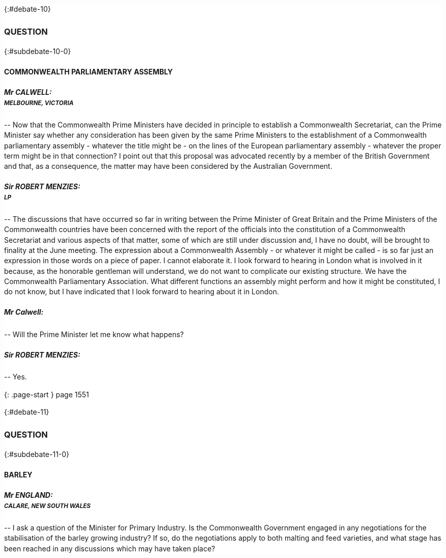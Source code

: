 {:#debate-10}
### QUESTION

{:#subdebate-10-0}
#### COMMONWEALTH PARLIAMENTARY ASSEMBLY

##### Mr CALWELL:<br><small class="text-muted">MELBOURNE, VICTORIA</small>

-- Now that the Commonwealth Prime Ministers have decided in principle to establish a Commonwealth Secretariat, can the Prime Minister say whether any consideration has been given by the same Prime Ministers to the establishment of a Commonwealth parliamentary assembly - whatever the title might be - on the lines of the European parliamentary assembly - whatever the proper term might be in that connection? I point out that this proposal was advocated recently by a member of the British Government and that, as a consequence, the matter may have been considered by the Australian Government. 

##### Sir ROBERT MENZIES:<br><small class="text-muted">LP</small>

-- The discussions that have occurred so far in writing between the Prime Minister of Great Britain and the Prime Ministers of the Commonwealth countries have been concerned with the report of the officials into the constitution of a Commonwealth Secretariat and various aspects of that matter, some of which are still under discussion and, I have no doubt, will be brought to finality at the June meeting. The expression about a Commonwealth Assembly - or whatever it might be called - is so far just an expression in those words on a piece of paper. I cannot elaborate it. I look forward to hearing in London what is involved in it because, as the honorable gentleman will understand, we do not want to complicate our existing structure. We have the Commonwealth Parliamentary Association. What different functions an assembly might perform and how it might be constituted, I do not know, but I have indicated that I look forward to hearing about it in London. 

##### Mr Calwell:

--  Will the Prime Minister let me know what happens? 

##### Sir ROBERT MENZIES:

-- Yes. 

{: .page-start }
page 1551

{:#debate-11}
### QUESTION

{:#subdebate-11-0}
#### BARLEY

##### Mr ENGLAND:<br><small class="text-muted">CALARE, NEW SOUTH WALES</small>

-- I ask a question of the Minister for Primary Industry. Is the Commonwealth Government engaged in any negotiations for the stabilisation of the barley growing industry? If so, do the negotiations apply to both malting and feed varieties, and what stage has been reached in any discussions which may have taken place? 
